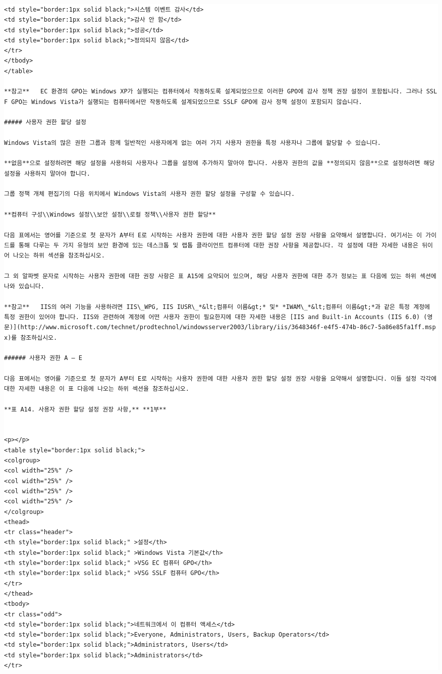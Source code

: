 ```
<td style="border:1px solid black;">시스템 이벤트 감사</td>
<td style="border:1px solid black;">감사 안 함</td>
<td style="border:1px solid black;">성공</td>
<td style="border:1px solid black;">정의되지 않음</td>
</tr>
</tbody>
</table>
  
**참고**   EC 환경의 GPO는 Windows XP가 실행되는 컴퓨터에서 작동하도록 설계되었으므로 이러한 GPO에 감사 정책 권장 설정이 포함됩니다. 그러나 SSLF GPO는 Windows Vista가 실행되는 컴퓨터에서만 작동하도록 설계되었으므로 SSLF GPO에 감사 정책 설정이 포함되지 않습니다.
  
##### 사용자 권한 할당 설정
  
Windows Vista의 많은 권한 그룹과 함께 일반적인 사용자에게 없는 여러 가지 사용자 권한을 특정 사용자나 그룹에 할당할 수 있습니다.
  
**없음**으로 설정하려면 해당 설정을 사용하되 사용자나 그룹을 설정에 추가하지 말아야 합니다. 사용자 권한의 값을 **정의되지 않음**으로 설정하려면 해당 설정을 사용하지 말아야 합니다.
  
그룹 정책 개체 편집기의 다음 위치에서 Windows Vista의 사용자 권한 할당 설정을 구성할 수 있습니다.
  
**컴퓨터 구성\\Windows 설정\\보안 설정\\로컬 정책\\사용자 권한 할당**
  
다음 표에서는 영어를 기준으로 첫 문자가 A부터 E로 시작하는 사용자 권한에 대한 사용자 권한 할당 설정 권장 사항을 요약해서 설명합니다. 여기서는 이 가이드를 통해 다루는 두 가지 유형의 보안 환경에 있는 데스크톱 및 랩톱 클라이언트 컴퓨터에 대한 권장 사항을 제공합니다. 각 설정에 대한 자세한 내용은 뒤이어 나오는 하위 섹션을 참조하십시오.
  
그 외 알파벳 문자로 시작하는 사용자 권한에 대한 권장 사항은 표 A15에 요약되어 있으며, 해당 사용자 권한에 대한 추가 정보는 표 다음에 있는 하위 섹션에 나와 있습니다.
  
**참고**   IIS의 여러 기능을 사용하려면 IIS\_WPG, IIS IUSR\_*&lt;컴퓨터 이름&gt;* 및* *IWAM\_*&lt;컴퓨터 이름&gt;*과 같은 특정 계정에 특정 권한이 있어야 합니다. IIS와 관련하여 계정에 어떤 사용자 권한이 필요한지에 대한 자세한 내용은 [IIS and Built-in Accounts (IIS 6.0) (영문)](http://www.microsoft.com/technet/prodtechnol/windowsserver2003/library/iis/3648346f-e4f5-474b-86c7-5a86e85fa1ff.mspx)를 참조하십시오.
  
###### 사용자 권한 A – E
  
다음 표에서는 영어를 기준으로 첫 문자가 A부터 E로 시작하는 사용자 권한에 대한 사용자 권한 할당 설정 권장 사항을 요약해서 설명합니다. 이들 설정 각각에 대한 자세한 내용은 이 표 다음에 나오는 하위 섹션을 참조하십시오.
  
**표 A14. 사용자 권한 할당 설정 권장 사항,** **1부**

 
<p></p>
<table style="border:1px solid black;">
<colgroup>
<col width="25%" />
<col width="25%" />
<col width="25%" />
<col width="25%" />
</colgroup>
<thead>
<tr class="header">
<th style="border:1px solid black;" >설정</th>
<th style="border:1px solid black;" >Windows Vista 기본값</th>
<th style="border:1px solid black;" >VSG EC 컴퓨터 GPO</th>
<th style="border:1px solid black;" >VSG SSLF 컴퓨터 GPO</th>
</tr>
</thead>
<tbody>
<tr class="odd">
<td style="border:1px solid black;">네트워크에서 이 컴퓨터 액세스</td>
<td style="border:1px solid black;">Everyone, Administrators, Users, Backup Operators</td>
<td style="border:1px solid black;">Administrators, Users</td>
<td style="border:1px solid black;">Administrators</td>
</tr>
```